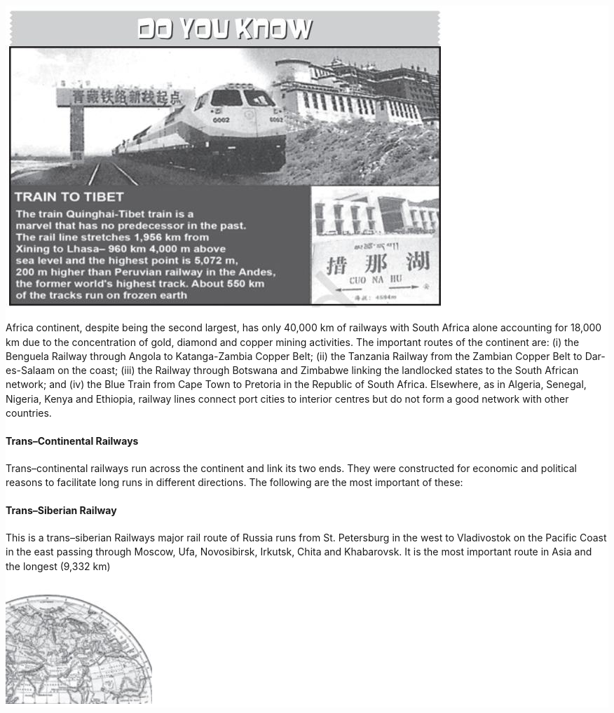 ![](_page_4_Picture_9.jpeg)

Africa continent, despite being the second largest, has only 40,000 km of railways with South Africa alone accounting for 18,000 km due to the concentration of gold, diamond and copper mining activities. The important routes of the continent are: (i) the Benguela Railway through Angola to Katanga-Zambia Copper Belt; (ii) the Tanzania Railway from the Zambian Copper Belt to Dar-es-Salaam on the coast; (iii) the Railway through Botswana and Zimbabwe linking the landlocked states to the South African network; and (iv) the Blue Train from Cape Town to Pretoria in the Republic of South Africa. Elsewhere, as in Algeria, Senegal, Nigeria, Kenya and Ethiopia, railway lines connect port cities to interior centres but do not form a good network with other countries.

#### Trans–Continental Railways

 Trans–continental railways run across the continent and link its two ends. They were constructed for economic and political reasons to facilitate long runs in different directions. The following are the most important of these:

#### Trans–Siberian Railway

This is a trans–siberian Railways major rail route of Russia runs from St. Petersburg in the west to Vladivostok on the Pacific Coast in the east passing through Moscow, Ufa, Novosibirsk, Irkutsk, Chita and Khabarovsk. It is the most important route in Asia and the longest (9,332 km)

![](_page_4_Picture_15.jpeg)
